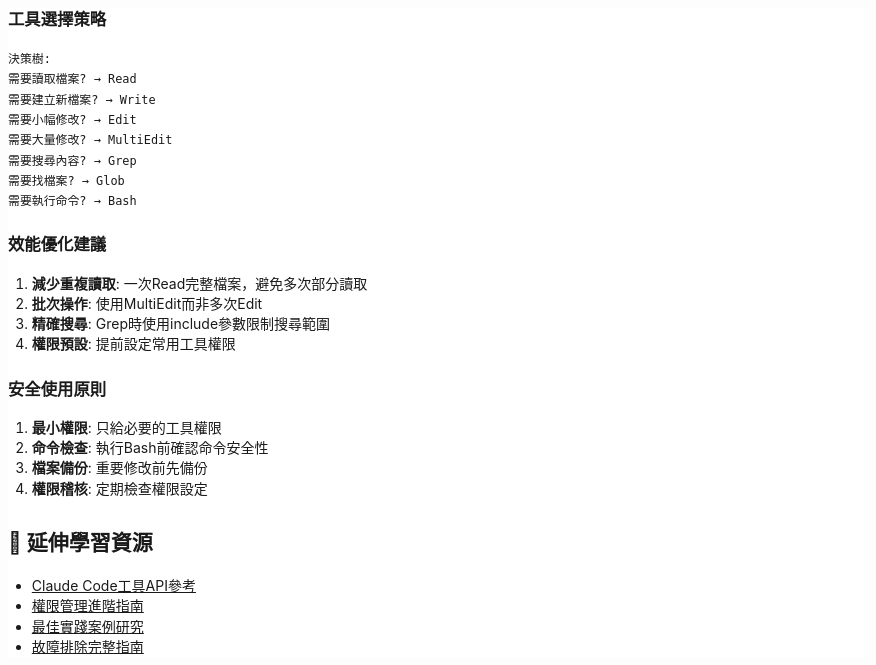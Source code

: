 ### 工具選擇策略
```
決策樹:
需要讀取檔案? → Read
需要建立新檔案? → Write  
需要小幅修改? → Edit
需要大量修改? → MultiEdit
需要搜尋內容? → Grep
需要找檔案? → Glob
需要執行命令? → Bash
```

### 效能優化建議
1. **減少重複讀取**: 一次Read完整檔案，避免多次部分讀取
2. **批次操作**: 使用MultiEdit而非多次Edit
3. **精確搜尋**: Grep時使用include參數限制搜尋範圍
4. **權限預設**: 提前設定常用工具權限

### 安全使用原則
1. **最小權限**: 只給必要的工具權限
2. **命令檢查**: 執行Bash前確認命令安全性
3. **檔案備份**: 重要修改前先備份
4. **權限稽核**: 定期檢查權限設定

## 📖 延伸學習資源
- [Claude Code工具API參考](https://docs.anthropic.com/en/docs/claude-code/tools)
- [權限管理進階指南](https://docs.anthropic.com/en/docs/claude-code/security)
- [最佳實踐案例研究](https://docs.anthropic.com/en/docs/claude-code/best-practices)
- [故障排除完整指南](https://docs.anthropic.com/en/docs/claude-code/troubleshooting)